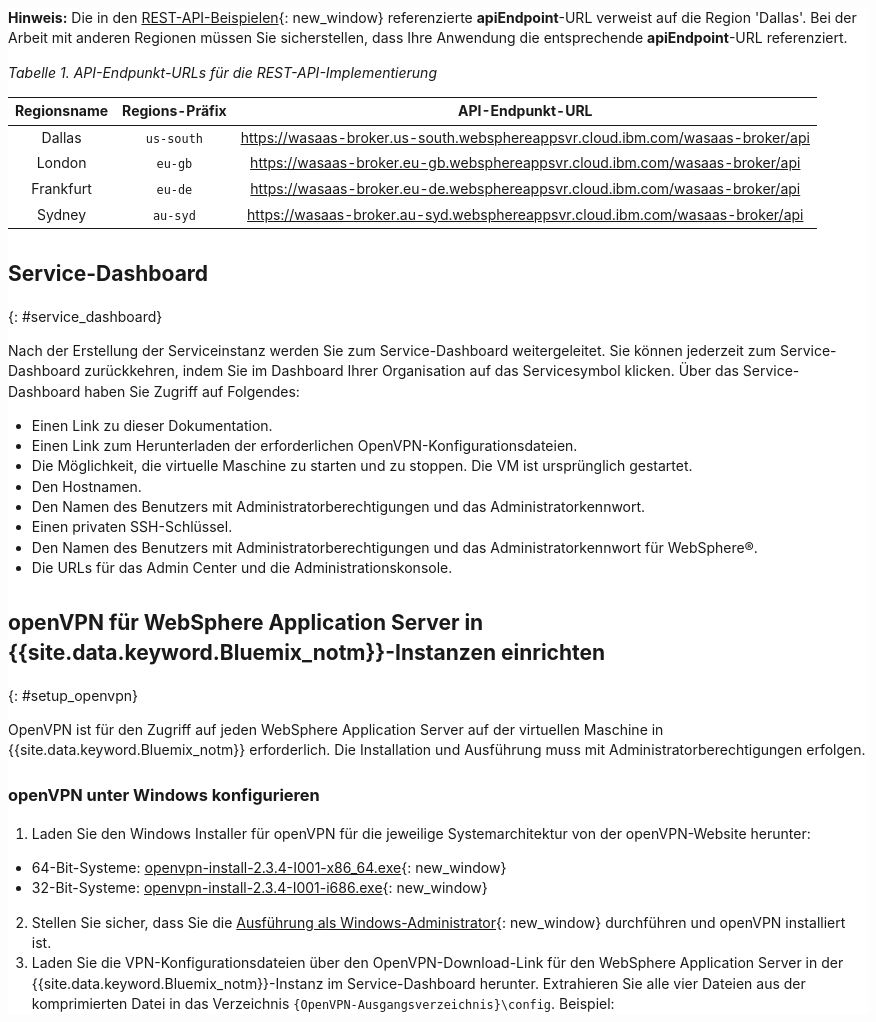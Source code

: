 **Hinweis:** Die in den [REST-API-Beispielen](https://github.com/IBM-Cloud/WebSphere-in-IBM-Cloud/tree/master/WebSphere-In-IBM-Cloud-API-Examples){: new_window} referenzierte **apiEndpoint**-URL verweist auf die Region 'Dallas'. Bei der Arbeit mit anderen Regionen müssen Sie sicherstellen, dass Ihre Anwendung die entsprechende **apiEndpoint**-URL referenziert.

*Tabelle 1. API-Endpunkt-URLs für die REST-API-Implementierung*

| **Regionsname** | **Regions-Präfix** | **API-Endpunkt-URL** |       
|:-------------:|:--------------:|:-------------:|
| Dallas | `us-south` | https://wasaas-broker.us-south.websphereappsvr.cloud.ibm.com/wasaas-broker/api  |
| London | `eu-gb` | https://wasaas-broker.eu-gb.websphereappsvr.cloud.ibm.com/wasaas-broker/api  |
| Frankfurt | `eu-de` | https://wasaas-broker.eu-de.websphereappsvr.cloud.ibm.com/wasaas-broker/api  |
| Sydney | `au-syd` | https://wasaas-broker.au-syd.websphereappsvr.cloud.ibm.com/wasaas-broker/api  |

## Service-Dashboard
{: #service_dashboard}

Nach der Erstellung der Serviceinstanz werden Sie zum Service-Dashboard weitergeleitet. Sie können jederzeit zum Service-Dashboard zurückkehren, indem Sie im Dashboard Ihrer Organisation auf das Servicesymbol klicken.
Über das Service-Dashboard haben Sie Zugriff auf Folgendes:

* Einen Link zu dieser Dokumentation.
* Einen Link zum Herunterladen der erforderlichen OpenVPN-Konfigurationsdateien.
* Die Möglichkeit, die virtuelle Maschine zu starten und zu stoppen. Die VM ist ursprünglich gestartet.
* Den Hostnamen.
* Den Namen des Benutzers mit Administratorberechtigungen und das Administratorkennwort.
* Einen privaten SSH-Schlüssel.
* Den Namen des Benutzers mit Administratorberechtigungen und das Administratorkennwort für WebSphere&reg;.
* Die URLs für das Admin Center und die Administrationskonsole.


## openVPN für WebSphere Application Server in {{site.data.keyword.Bluemix_notm}}-Instanzen einrichten
{: #setup_openvpn}

OpenVPN ist für den Zugriff auf jeden WebSphere Application Server auf der virtuellen Maschine in {{site.data.keyword.Bluemix_notm}} erforderlich. Die Installation und Ausführung muss mit Administratorberechtigungen erfolgen.

### openVPN unter Windows konfigurieren

1. Laden Sie den Windows Installer für openVPN für die jeweilige Systemarchitektur von der openVPN-Website herunter:
  * 64-Bit-Systeme: [openvpn-install-2.3.4-I001-x86_64.exe](https://swupdate.openvpn.org/community/releases/openvpn-install-2.3.4-I001-x86_64.exe){: new_window}
  * 32-Bit-Systeme: [openvpn-install-2.3.4-I001-i686.exe](https://swupdate.openvpn.org/community/releases/openvpn-install-2.3.4-I001-i686.exe){: new_window}
2. Stellen Sie sicher, dass Sie die [Ausführung als Windows-Administrator](https://technet.microsoft.com/magazine/ff431742.aspx){: new_window} durchführen und openVPN installiert ist.
3. Laden Sie die VPN-Konfigurationsdateien über den OpenVPN-Download-Link für den WebSphere Application Server in der {{site.data.keyword.Bluemix_notm}}-Instanz im Service-Dashboard herunter. Extrahieren Sie alle vier Dateien aus der komprimierten Datei in das Verzeichnis `{OpenVPN-Ausgangsverzeichnis}\config`. Beispiel:
